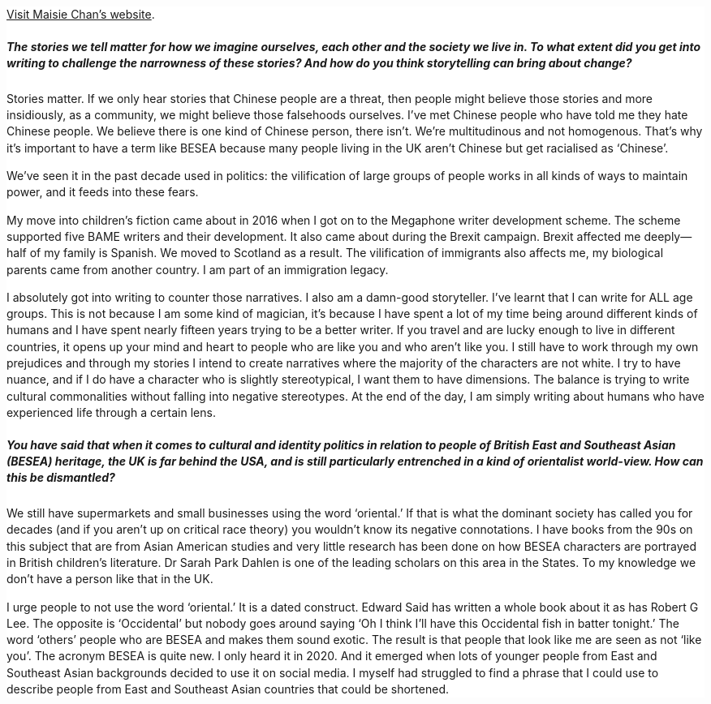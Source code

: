 [Visit Maisie Chan’s website](https://www.maisiechan.com).

##### The stories we tell matter for how we imagine ourselves, each other and the society we live in. To what extent did you get into writing to challenge the narrowness of these stories? And how do you think storytelling can bring about change?

Stories matter. If we only hear stories that Chinese people are a threat, then people might believe those stories and more insidiously, as a community, we might believe those falsehoods ourselves. I’ve met Chinese people who have told me they hate Chinese people. We believe there is one kind of Chinese person, there isn’t. We’re multitudinous and not homogenous. That’s why it’s important to have a term like BESEA because many people living in the UK aren’t Chinese but get racialised as ‘Chinese’.

We’ve seen it in the past decade used in politics: the vilification of large groups of people works in all kinds of ways to maintain power, and it feeds into these fears.

My move into children’s fiction came about in 2016 when I got on to the Megaphone writer development scheme. The scheme supported five BAME writers and their development. It also came about during the Brexit campaign. Brexit affected me deeply—half of my family is Spanish. We moved to Scotland as a result. The vilification of immigrants also affects me, my biological parents came from another country. I am part of an immigration legacy.

I absolutely got into writing to counter those narratives. I also am a damn-good storyteller. I’ve learnt that I can write for ALL age groups. This is not because I am some kind of magician, it’s because I have spent a lot of my time being around different kinds of humans and I have spent nearly fifteen years trying to be a better writer. If you travel and are lucky enough to live in different countries, it opens up your mind and heart to people who are like you and who aren’t like you. I still have to work through my own prejudices and through my stories I intend to create narratives where the majority of the characters are not white. I try to have nuance, and if I do have a character who is slightly stereotypical, I want them to have dimensions. The balance is trying to write cultural commonalities without falling into negative stereotypes. At the end of the day, I am simply writing about humans who have experienced life through a certain lens.

##### You have said that when it comes to cultural and identity politics in relation to people of British East and Southeast Asian (BESEA) heritage, the UK is far behind the USA, and is still particularly entrenched in a kind of orientalist world-view. How can this be dismantled?

We still have supermarkets and small businesses using the word ‘oriental.’ If that is what the dominant society has called you for decades (and if you aren’t up on critical race theory) you wouldn’t know its negative connotations. I have books from the 90s on this subject that are from Asian American studies and very little research has been done on how BESEA characters are portrayed in British children’s literature. Dr Sarah Park Dahlen is one of the leading scholars on this area in the States. To my knowledge we don’t have a person like that in the UK.

I urge people to not use the word ‘oriental.’ It is a dated construct. Edward Said has written a whole book about it as has Robert G Lee. The opposite is ‘Occidental’ but nobody goes around saying ‘Oh I think I’ll have this Occidental fish in batter tonight.’ The word ‘others’ people who are BESEA and makes them sound exotic. The result is that people that look like me are seen as not ‘like you’. The acronym BESEA is quite new. I only heard it in 2020. And it emerged when lots of younger people from East and Southeast Asian backgrounds decided to use it on social media. I myself had struggled to find a phrase that I could use to describe people from East and Southeast Asian countries that could be shortened.
